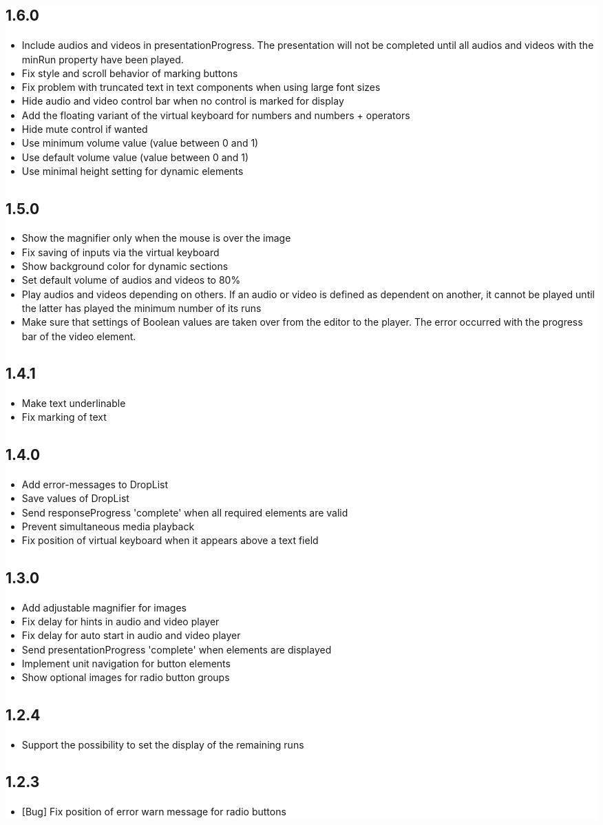 
## 1.6.0
 - Include audios and videos in presentationProgress. The presentation will not be completed until all audios and videos
   with the minRun property have been played.
 - Fix style and scroll behavior of marking buttons
 - Fix problem with truncated text in text components when using large font sizes
 - Hide audio and video control bar when no control is marked for display
 - Add the floating variant of the virtual keyboard for numbers and numbers + operators
 - Hide mute control if wanted
 - Use minimum volume value (value between 0 and 1)
 - Use default volume value  (value between 0 and 1)
 - Use minimal height setting for dynamic elements

## 1.5.0
 - Show the magnifier only when the mouse is over the image
 - Fix saving of inputs via the virtual keyboard
 - Show background color for dynamic sections
 - Set default volume of audios and videos to 80%
 - Play audios and videos depending on others. If an audio or video is defined as dependent on another, it
   cannot be played until the latter has played the minimum number of its runs
 - Make sure that settings of Boolean values are taken over from the editor to the player.
   The error occurred with the progress bar of the video element.

## 1.4.1
  - Make text underlinable
  - Fix marking of text

## 1.4.0
  - Add error-messages to DropList
  - Save values of DropList
  - Send responseProgress 'complete' when all required elements are valid
  - Prevent simultaneous media playback
  - Fix position of virtual keyboard when it appears above a text field

## 1.3.0
 - Add adjustable magnifier for images
 - Fix delay for hints in audio and video player
 - Fix delay for auto start in audio and video player
 - Send presentationProgress 'complete' when elements are displayed
 - Implement unit navigation for button elements
 - Show optional images for radio button groups

## 1.2.4
 - Support the possibility to set the display of the remaining runs

## 1.2.3
 - [Bug] Fix position of error warn message for radio buttons
